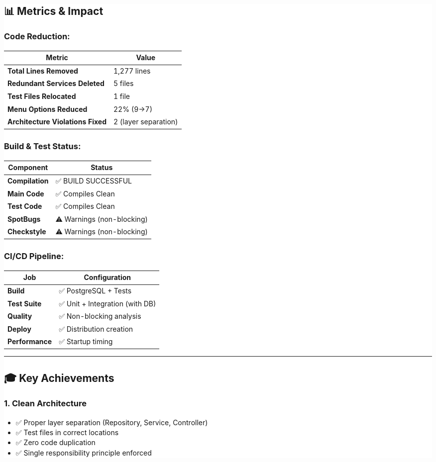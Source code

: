 
## 📊 Metrics & Impact

### Code Reduction:
| Metric | Value |
|--------|-------|
| **Total Lines Removed** | 1,277 lines |
| **Redundant Services Deleted** | 5 files |
| **Test Files Relocated** | 1 file |
| **Menu Options Reduced** | 22% (9→7) |
| **Architecture Violations Fixed** | 2 (layer separation) |

### Build & Test Status:
| Component | Status |
|-----------|--------|
| **Compilation** | ✅ BUILD SUCCESSFUL |
| **Main Code** | ✅ Compiles Clean |
| **Test Code** | ✅ Compiles Clean |
| **SpotBugs** | ⚠️ Warnings (non-blocking) |
| **Checkstyle** | ⚠️ Warnings (non-blocking) |

### CI/CD Pipeline:
| Job | Configuration |
|-----|---------------|
| **Build** | ✅ PostgreSQL + Tests |
| **Test Suite** | ✅ Unit + Integration (with DB) |
| **Quality** | ✅ Non-blocking analysis |
| **Deploy** | ✅ Distribution creation |
| **Performance** | ✅ Startup timing |

---

## 🎓 Key Achievements

### 1. **Clean Architecture**
- ✅ Proper layer separation (Repository, Service, Controller)
- ✅ Test files in correct locations
- ✅ Zero code duplication
- ✅ Single responsibility principle enforced
